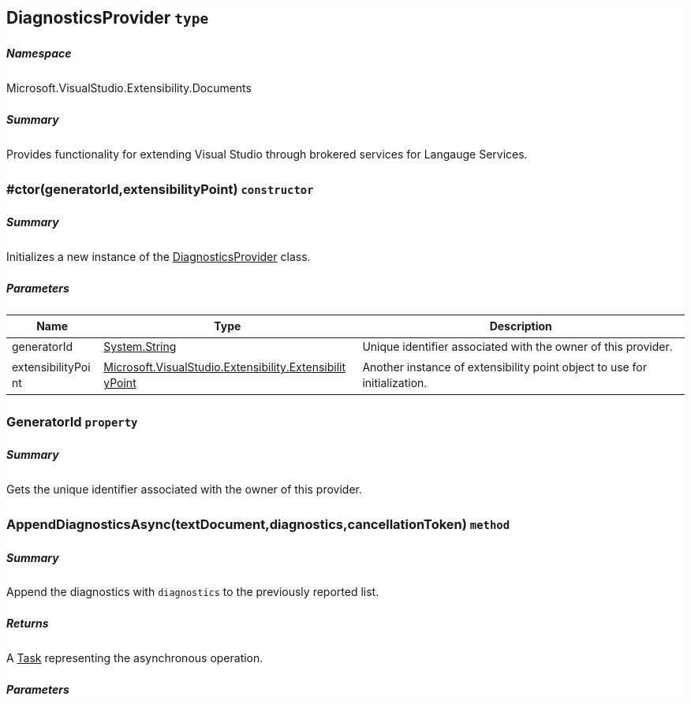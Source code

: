 <a name='T-Microsoft-VisualStudio-Extensibility-Documents-DiagnosticsProvider'></a>
## DiagnosticsProvider `type`

##### Namespace

Microsoft.VisualStudio.Extensibility.Documents

##### Summary

Provides functionality for extending Visual Studio through brokered services for Langauge Services.

<a name='M-Microsoft-VisualStudio-Extensibility-Documents-DiagnosticsProvider-#ctor-System-String,Microsoft-VisualStudio-Extensibility-ExtensibilityPoint-'></a>
### #ctor(generatorId,extensibilityPoint) `constructor`

##### Summary

Initializes a new instance of the [DiagnosticsProvider](#T-Microsoft-VisualStudio-Extensibility-Documents-DiagnosticsProvider 'Microsoft.VisualStudio.Extensibility.Documents.DiagnosticsProvider') class.

##### Parameters

| Name | Type | Description |
| ---- | ---- | ----------- |
| generatorId | [System.String](http://msdn.microsoft.com/query/dev14.query?appId=Dev14IDEF1&l=EN-US&k=k:System.String 'System.String') | Unique identifier associated with the owner of this provider. |
| extensibilityPoint | [Microsoft.VisualStudio.Extensibility.ExtensibilityPoint](#T-Microsoft-VisualStudio-Extensibility-ExtensibilityPoint 'Microsoft.VisualStudio.Extensibility.ExtensibilityPoint') | Another instance of extensibility point object to use for initialization. |

<a name='P-Microsoft-VisualStudio-Extensibility-Documents-DiagnosticsProvider-GeneratorId'></a>
### GeneratorId `property`

##### Summary

Gets the unique identifier associated with the owner of this provider.

<a name='M-Microsoft-VisualStudio-Extensibility-Documents-DiagnosticsProvider-AppendDiagnosticsAsync-Microsoft-VisualStudio-Extensibility-Editor-Data-ITextDocument,System-Collections-Generic-IEnumerable{Microsoft-VisualStudio-RpcContracts-DiagnosticManagement-Diagnostic},System-Threading-CancellationToken-'></a>
### AppendDiagnosticsAsync(textDocument,diagnostics,cancellationToken) `method`

##### Summary

Append the diagnostics with `diagnostics` to the previously reported list.

##### Returns

A [Task](http://msdn.microsoft.com/query/dev14.query?appId=Dev14IDEF1&l=EN-US&k=k:System.Threading.Tasks.Task 'System.Threading.Tasks.Task') representing the asynchronous operation.

##### Parameters
